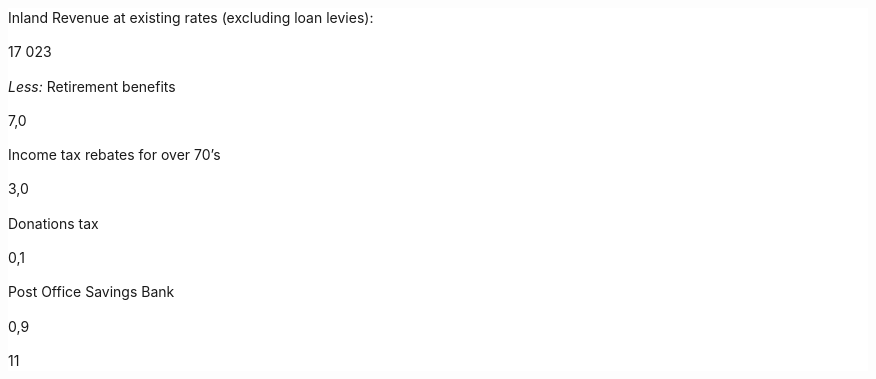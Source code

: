 <tr>

<td><p>Inland Revenue at existing rates (excluding loan levies):</p></td>

<td><p></p></td>

<td><p></p></td>

<td><p>17 023</p></td>

<td><p></p></td>

</tr>

<tr>

<td><p><i>Less:</i> Retirement benefits</p></td>

<td><p>7,0</p></td>

<td><p></p></td>

<td><p></p></td>

<td><p></p></td>

</tr>

<tr>

<td><p>Income tax rebates for over 70&#x2019;s</p></td>

<td><p>3,0</p></td>

<td><p></p></td>

<td><p></p></td>

<td><p></p></td>

</tr>

<tr>

<td><p>Donations tax</p></td>

<td><p>0,1</p></td>

<td><p></p></td>

<td><p></p></td>

<td><p></p></td>

</tr>

<tr>

<td><p>Post Office Savings Bank</p></td>

<td><p>0,9</p></td>

<td><p></p></td>

<td><p>11</p></td>
